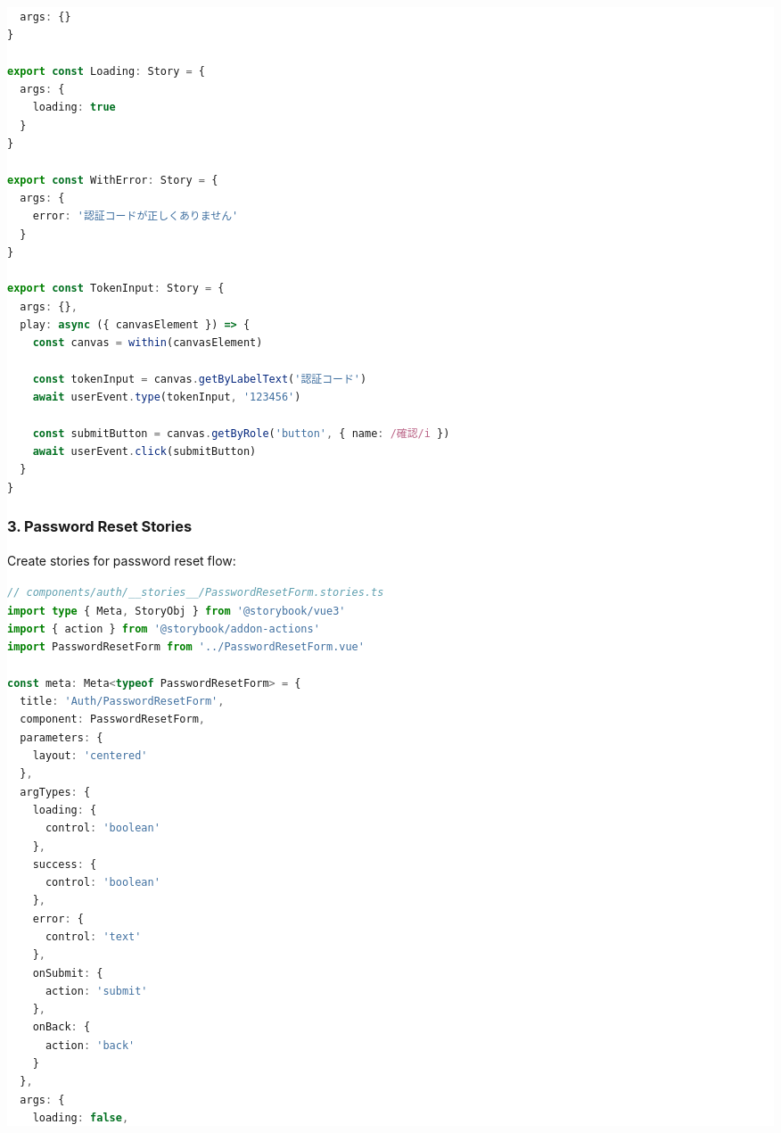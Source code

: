 ```typescript
  args: {}
}

export const Loading: Story = {
  args: {
    loading: true
  }
}

export const WithError: Story = {
  args: {
    error: '認証コードが正しくありません'
  }
}

export const TokenInput: Story = {
  args: {},
  play: async ({ canvasElement }) => {
    const canvas = within(canvasElement)
    
    const tokenInput = canvas.getByLabelText('認証コード')
    await userEvent.type(tokenInput, '123456')
    
    const submitButton = canvas.getByRole('button', { name: /確認/i })
    await userEvent.click(submitButton)
  }
}
```

### 3. Password Reset Stories
Create stories for password reset flow:

```typescript
// components/auth/__stories__/PasswordResetForm.stories.ts
import type { Meta, StoryObj } from '@storybook/vue3'
import { action } from '@storybook/addon-actions'
import PasswordResetForm from '../PasswordResetForm.vue'

const meta: Meta<typeof PasswordResetForm> = {
  title: 'Auth/PasswordResetForm',
  component: PasswordResetForm,
  parameters: {
    layout: 'centered'
  },
  argTypes: {
    loading: {
      control: 'boolean'
    },
    success: {
      control: 'boolean'
    },
    error: {
      control: 'text'
    },
    onSubmit: {
      action: 'submit'
    },
    onBack: {
      action: 'back'
    }
  },
  args: {
    loading: false,
```
